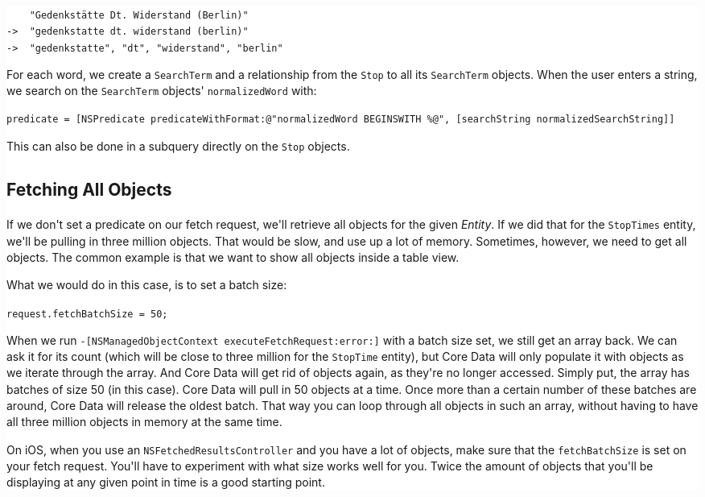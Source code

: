         "Gedenkstätte Dt. Widerstand (Berlin)"
	->  "gedenkstatte dt. widerstand (berlin)"
	->  "gedenkstatte", "dt", "widerstand", "berlin"

For each word, we create a `SearchTerm` and a relationship from the `Stop` to all its `SearchTerm` objects. When the user enters a string, we search on the `SearchTerm` objects' `normalizedWord` with:

	predicate = [NSPredicate predicateWithFormat:@"normalizedWord BEGINSWITH %@", [searchString normalizedSearchString]]

This can also be done in a subquery directly on the `Stop` objects.

## Fetching All Objects

If we don't set a predicate on our fetch request, we'll retrieve all objects for the given *Entity*. If we did that for the `StopTimes` entity, we'll be pulling in three million objects. That would be slow, and use up a lot of memory. Sometimes, however, we need to get all objects. The common example is that we want to show all objects inside a table view.

What we would do in this case, is to set a batch size:
  
    request.fetchBatchSize = 50;

When we run `-[NSManagedObjectContext executeFetchRequest:error:]` with a batch size set, we still get an array back. We can ask it for its count (which will be close to three million for the `StopTime` entity), but Core Data will only populate it with objects as we iterate through the array. And Core Data will get rid of objects again, as they're no longer accessed. Simply put, the array has batches of size 50 (in this case). Core Data will pull in 50 objects at a time. Once more than a certain number of these batches are around, Core Data will release the oldest batch. That way you can loop through all objects in such an array, without having to have all three million objects in memory at the same time.

On iOS, when you use an `NSFetchedResultsController` and you have a lot of objects, make sure that the `fetchBatchSize` is set on your fetch request. You'll have to experiment with what size works well for you. Twice the amount of objects that you'll be displaying at any given point in time is a good starting point.



[100]:/issue-4/importing-large-data-sets-into-core-data.html
[110]:/issue-4/importing-large-data-sets-into-core-data.html#efficient-importing
[120]:/issue-4/importing-large-data-sets-into-core-data.html#user-generated-data

[200]:/issue-4/core-data-models-and-model-objects.html
[210]:/issue-4/core-data-models-and-model-objects.html#managed-objects
[220]:/issue-4/core-data-models-and-model-objects.html#validation
[230]:/issue-4/core-data-models-and-model-objects.html#ivars-in-managed-object-classes
[240]:/issue-4/core-data-models-and-model-objects.html#entity-vs-class-hierarchy
[250]:/issue-4/core-data-models-and-model-objects.html#creating-objects
[260]:/issue-4/core-data-models-and-model-objects.html#indexes

[300]:/issue-4/core-data-overview.html
[310]:/issue-4/core-data-overview.html#complicated-stacks
[320]:/issue-4/core-data-overview.html#getting-to-objects

[400]:/issue-4/full-core-data-application.html

[500]:/issue-4/SQLite-instead-of-core-data.html

[600]:/issue-4/core-data-fetch-requests.html

[700]:/issue-4/core-data-migration.html
